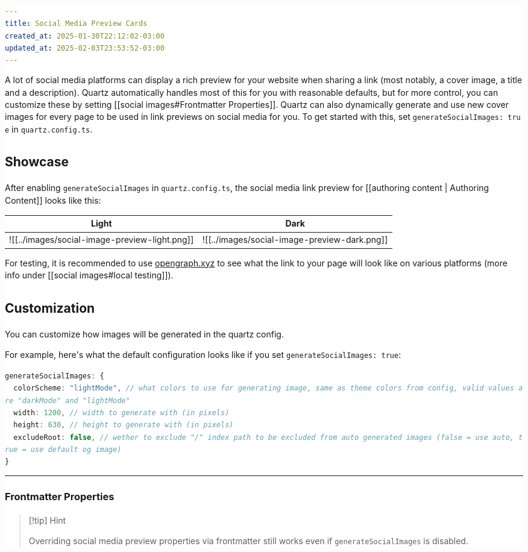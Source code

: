 ```yaml
---
title: Social Media Preview Cards
created_at: 2025-01-30T22:12:02-03:00
updated_at: 2025-02-03T23:53:52-03:00
---
```


A lot of social media platforms can display a rich preview for your website when sharing a link (most notably, a cover image, a title and a description). Quartz automatically handles most of this for you with reasonable defaults, but for more control, you can customize these by setting [[social images#Frontmatter Properties]].
Quartz can also dynamically generate and use new cover images for every page to be used in link previews on social media for you. To get started with this, set `generateSocialImages: true` in `quartz.config.ts`.

## Showcase

After enabling `generateSocialImages` in `quartz.config.ts`, the social media link preview for [[authoring content | Authoring Content]] looks like this:

| Light                               | Dark                               |
| ----------------------------------- | ---------------------------------- |
| ![[../images/social-image-preview-light.png]] | ![[../images/social-image-preview-dark.png]] |

For testing, it is recommended to use [opengraph.xyz](https://www.opengraph.xyz/) to see what the link to your page will look like on various platforms (more info under [[social images#local testing]]).

## Customization

You can customize how images will be generated in the quartz config.

For example, here's what the default configuration looks like if you set `generateSocialImages: true`:

```typescript title="quartz.config.ts"
generateSocialImages: {
  colorScheme: "lightMode", // what colors to use for generating image, same as theme colors from config, valid values are "darkMode" and "lightMode"
  width: 1200, // width to generate with (in pixels)
  height: 630, // height to generate with (in pixels)
  excludeRoot: false, // wether to exclude "/" index path to be excluded from auto generated images (false = use auto, true = use default og image)
}
```

---

### Frontmatter Properties

> [!tip] Hint
>
> Overriding social media preview properties via frontmatter still works even if `generateSocialImages` is disabled.
